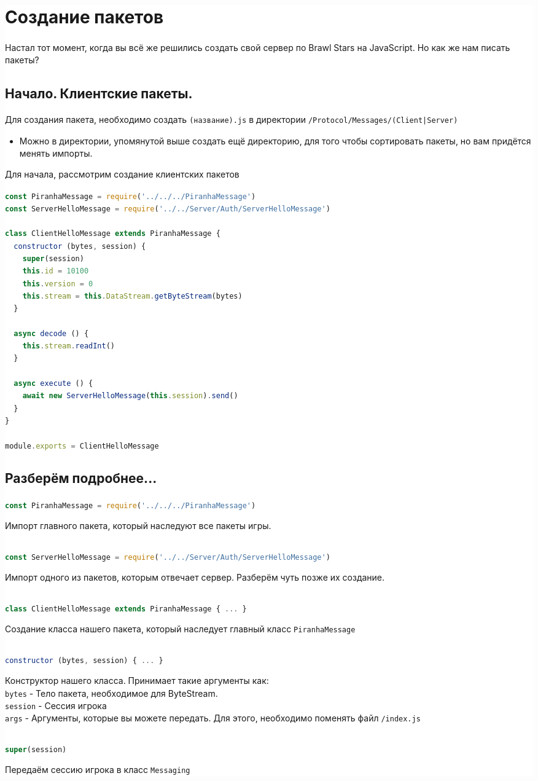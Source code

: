 # Создание пакетов
Настал тот момент, когда вы всё же решились создать свой сервер по Brawl Stars на JavaScript. Но как же нам писать пакеты?

## Начало. Клиентские пакеты.
Для создания пакета, необходимо создать `(название).js` в директории `/Protocol/Messages/(Client|Server)`<br>
* Можно в директории, упомянутой выше создать ещё директорию, для того чтобы сортировать пакеты, но вам придётся менять импорты.

Для начала, рассмотрим создание клиентских пакетов
```js
const PiranhaMessage = require('../../../PiranhaMessage')
const ServerHelloMessage = require('../../Server/Auth/ServerHelloMessage')

class ClientHelloMessage extends PiranhaMessage {
  constructor (bytes, session) {
    super(session)
    this.id = 10100
    this.version = 0
    this.stream = this.DataStream.getByteStream(bytes)
  }

  async decode () {
    this.stream.readInt()
  }

  async execute () {
    await new ServerHelloMessage(this.session).send()
  }
}

module.exports = ClientHelloMessage
```

## Разберём подробнее...
```js
const PiranhaMessage = require('../../../PiranhaMessage')
```
Импорт главного пакета, который наследуют все пакеты игры.
##
```js
const ServerHelloMessage = require('../../Server/Auth/ServerHelloMessage')
```
Импорт одного из пакетов, которым отвечает сервер. Разберём чуть позже их создание.
##
```js
class ClientHelloMessage extends PiranhaMessage { ... }
```
Создание класса нашего пакета, который наследует главный класс `PiranhaMessage`
##
```js
constructor (bytes, session) { ... }
```
Конструктор нашего класса. Принимает такие аргументы как:<br>
`bytes` - Тело пакета, необходимое для ByteStream.<br> 
`session` - Сессия игрока<br>
`args` - Аргументы, которые вы можете передать. Для этого, необходимо поменять файл `/index.js`
##
```js
super(session)
```
Передаём сессию игрока в класс `Messaging`